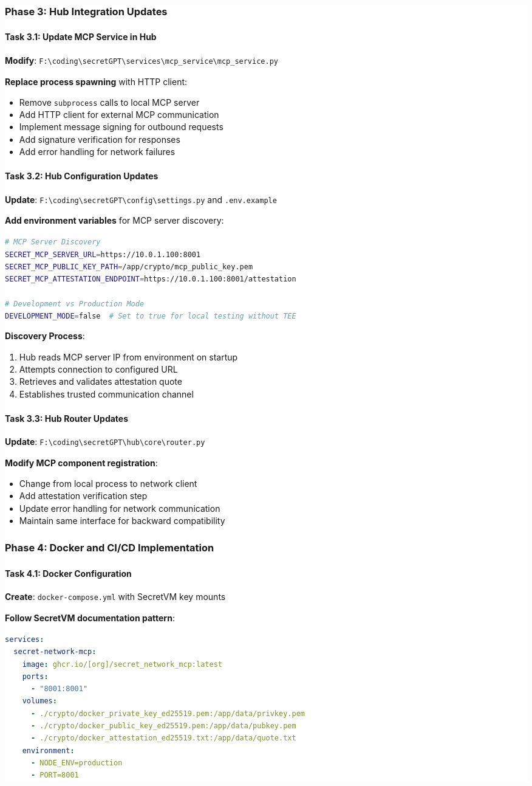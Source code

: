 ### Phase 3: Hub Integration Updates

#### Task 3.1: Update MCP Service in Hub
**Modify**: `F:\coding\secretGPT\services\mcp_service\mcp_service.py`

**Replace process spawning** with HTTP client:
- Remove `subprocess` calls to local MCP server
- Add HTTP client for external MCP communication
- Implement message signing for outbound requests
- Add signature verification for responses
- Add error handling for network failures

#### Task 3.2: Hub Configuration Updates
**Update**: `F:\coding\secretGPT\config\settings.py` and `.env.example`

**Add environment variables** for MCP server discovery:
```bash
# MCP Server Discovery
SECRET_MCP_SERVER_URL=https://10.0.1.100:8001
SECRET_MCP_PUBLIC_KEY_PATH=/app/crypto/mcp_public_key.pem
SECRET_MCP_ATTESTATION_ENDPOINT=https://10.0.1.100:8001/attestation

# Development vs Production Mode
DEVELOPMENT_MODE=false  # Set to true for local testing without TEE
```

**Discovery Process**:
1. Hub reads MCP server IP from environment on startup
2. Attempts connection to configured URL
3. Retrieves and validates attestation quote
4. Establishes trusted communication channel

#### Task 3.3: Hub Router Updates
**Update**: `F:\coding\secretGPT\hub\core\router.py`

**Modify MCP component registration**:
- Change from local process to network client
- Add attestation verification step
- Update error handling for network communication
- Maintain same interface for backward compatibility

### Phase 4: Docker and CI/CD Implementation

#### Task 4.1: Docker Configuration
**Create**: `docker-compose.yml` with SecretVM key mounts

**Follow SecretVM documentation pattern**:
```yaml
services:
  secret-network-mcp:
    image: ghcr.io/[org]/secret_network_mcp:latest
    ports:
      - "8001:8001"
    volumes:
      - ./crypto/docker_private_key_ed25519.pem:/app/data/privkey.pem
      - ./crypto/docker_public_key_ed25519.pem:/app/data/pubkey.pem  
      - ./crypto/docker_attestation_ed25519.txt:/app/data/quote.txt
    environment:
      - NODE_ENV=production
      - PORT=8001
```
